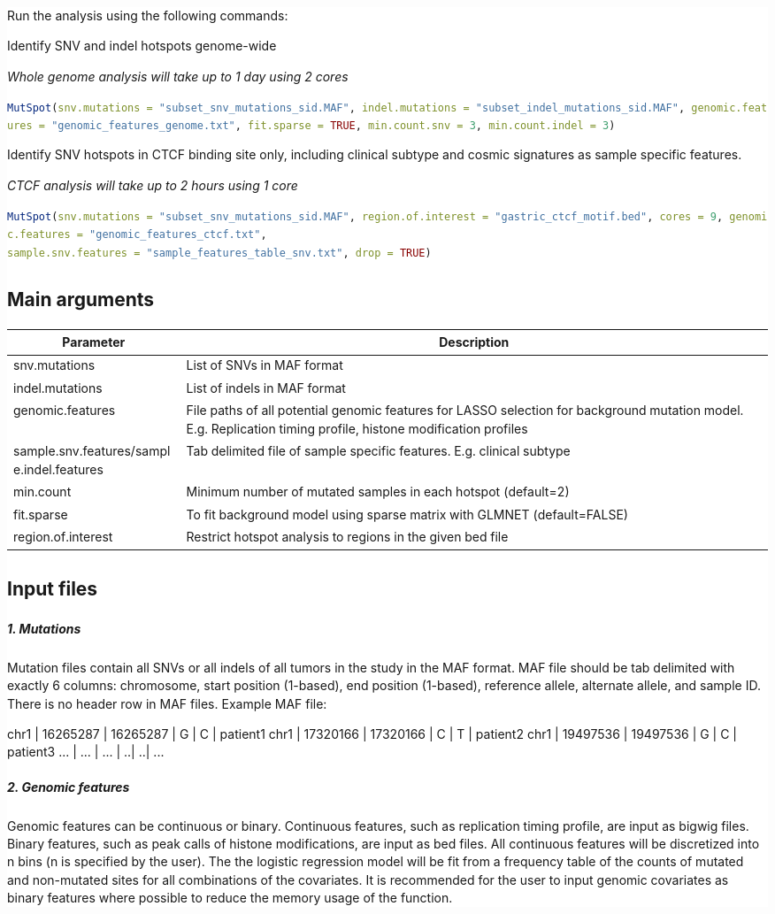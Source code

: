 Run the analysis using the following commands:

Identify SNV and indel hotspots genome-wide

*Whole genome analysis will take up to 1 day using 2 cores*

```r
MutSpot(snv.mutations = "subset_snv_mutations_sid.MAF", indel.mutations = "subset_indel_mutations_sid.MAF", genomic.features = "genomic_features_genome.txt", fit.sparse = TRUE, min.count.snv = 3, min.count.indel = 3)
```

Identify SNV hotspots in CTCF binding site only, including clinical subtype and cosmic signatures as sample specific features.

*CTCF analysis will take up to 2 hours using 1 core*

```r
MutSpot(snv.mutations = "subset_snv_mutations_sid.MAF", region.of.interest = "gastric_ctcf_motif.bed", cores = 9, genomic.features = "genomic_features_ctcf.txt",
sample.snv.features = "sample_features_table_snv.txt", drop = TRUE)
```

## Main arguments

 Parameter                                    | Description
--------------------------------------------- | -----------------------------------------
 snv.mutations                                | List of SNVs in MAF format
 indel.mutations                              | List of indels in MAF format
 genomic.features                             | File paths of all potential genomic features for LASSO selection for background mutation model. E.g. Replication timing profile, histone modification profiles
 sample.snv.features/sample.indel.features    | Tab delimited file of sample specific features. E.g. clinical subtype
 min.count                                    | Minimum number of mutated samples in each hotspot (default=2)
 fit.sparse                                   | To fit background model using sparse matrix with GLMNET (default=FALSE)
 region.of.interest                           | Restrict hotspot analysis to regions in the given bed file

## Input files
##### 1. Mutations
Mutation files contain all SNVs or all indels of all tumors in the study in the MAF format. MAF file should be tab delimited with exactly 6 columns: chromosome, start position (1-based), end position (1-based), reference allele, alternate allele, and sample ID. There is no header row in MAF files.
Example MAF file:

 chr1 | 16265287 | 16265287 | G | C | patient1
 chr1 | 17320166 | 17320166 | C | T | patient2
 chr1 | 19497536 | 19497536 | G | C | patient3
 ...  | ...      | ...      | ..| ..| ...      


##### 2. Genomic features
Genomic features can be continuous or binary. Continuous features, such as replication timing profile, are input as bigwig files. Binary features, such as peak calls of histone modifications, are input as bed files. All continuous features will be discretized into n bins (n is specified by the user). The the logistic regression model will be fit from a frequency table of the counts of mutated and non-mutated sites for all combinations of the covariates. It is recommended for the user to input genomic covariates as binary features where possible to reduce the memory usage of the function.
